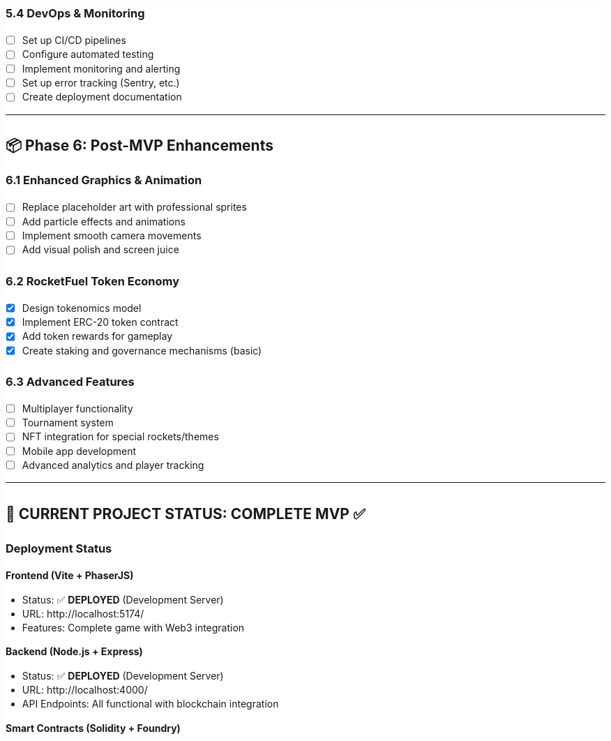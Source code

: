 ### 5.4 DevOps & Monitoring

- [ ] Set up CI/CD pipelines
- [ ] Configure automated testing
- [ ] Implement monitoring and alerting
- [ ] Set up error tracking (Sentry, etc.)
- [ ] Create deployment documentation

---

## 📦 Phase 6: Post-MVP Enhancements

### 6.1 Enhanced Graphics & Animation

- [ ] Replace placeholder art with professional sprites
- [ ] Add particle effects and animations
- [ ] Implement smooth camera movements
- [ ] Add visual polish and screen juice

### 6.2 RocketFuel Token Economy

- [x] Design tokenomics model
- [x] Implement ERC-20 token contract
- [x] Add token rewards for gameplay
- [x] Create staking and governance mechanisms (basic)

### 6.3 Advanced Features

- [ ] Multiplayer functionality
- [ ] Tournament system
- [ ] NFT integration for special rockets/themes
- [ ] Mobile app development
- [ ] Advanced analytics and player tracking

---

## 🎯 **CURRENT PROJECT STATUS: COMPLETE MVP** ✅

### **Deployment Status**

**Frontend (Vite + PhaserJS)**

- Status: ✅ **DEPLOYED** (Development Server)
- URL: http://localhost:5174/
- Features: Complete game with Web3 integration

**Backend (Node.js + Express)**

- Status: ✅ **DEPLOYED** (Development Server)
- URL: http://localhost:4000/
- API Endpoints: All functional with blockchain integration

**Smart Contracts (Solidity + Foundry)**
